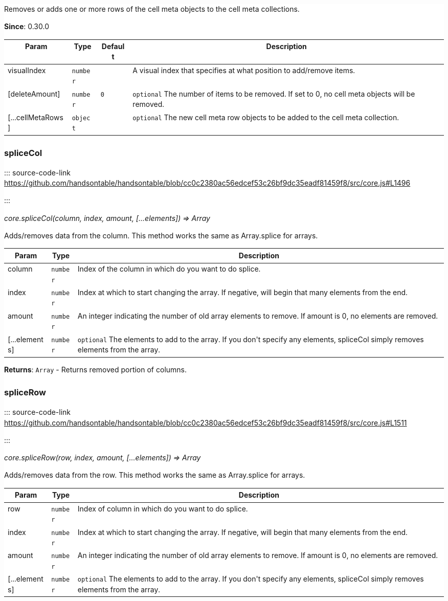 Removes or adds one or more rows of the cell meta objects to the cell meta collections.

**Since**: 0.30.0  

| Param | Type | Default | Description |
| --- | --- | --- | --- |
| visualIndex | `number` |  | A visual index that specifies at what position to add/remove items. |
| [deleteAmount] | `number` | <code>0</code> | `optional` The number of items to be removed. If set to 0, no cell meta objects will be removed. |
| [...cellMetaRows] | `object` |  | `optional` The new cell meta row objects to be added to the cell meta collection. |



### spliceCol
  
::: source-code-link https://github.com/handsontable/handsontable/blob/cc0c2380ac56edcef53c26bf9dc35eadf81459f8/src/core.js#L1496

:::

_core.spliceCol(column, index, amount, [...elements]) ⇒ Array_

Adds/removes data from the column. This method works the same as Array.splice for arrays.


| Param | Type | Description |
| --- | --- | --- |
| column | `number` | Index of the column in which do you want to do splice. |
| index | `number` | Index at which to start changing the array. If negative, will begin that many elements from the end. |
| amount | `number` | An integer indicating the number of old array elements to remove. If amount is 0, no elements are removed. |
| [...elements] | `number` | `optional` The elements to add to the array. If you don't specify any elements, spliceCol simply removes elements from the array. |


**Returns**: `Array` - Returns removed portion of columns.  

### spliceRow
  
::: source-code-link https://github.com/handsontable/handsontable/blob/cc0c2380ac56edcef53c26bf9dc35eadf81459f8/src/core.js#L1511

:::

_core.spliceRow(row, index, amount, [...elements]) ⇒ Array_

Adds/removes data from the row. This method works the same as Array.splice for arrays.


| Param | Type | Description |
| --- | --- | --- |
| row | `number` | Index of column in which do you want to do splice. |
| index | `number` | Index at which to start changing the array. If negative, will begin that many elements from the end. |
| amount | `number` | An integer indicating the number of old array elements to remove. If amount is 0, no elements are removed. |
| [...elements] | `number` | `optional` The elements to add to the array. If you don't specify any elements, spliceCol simply removes elements from the array. |
